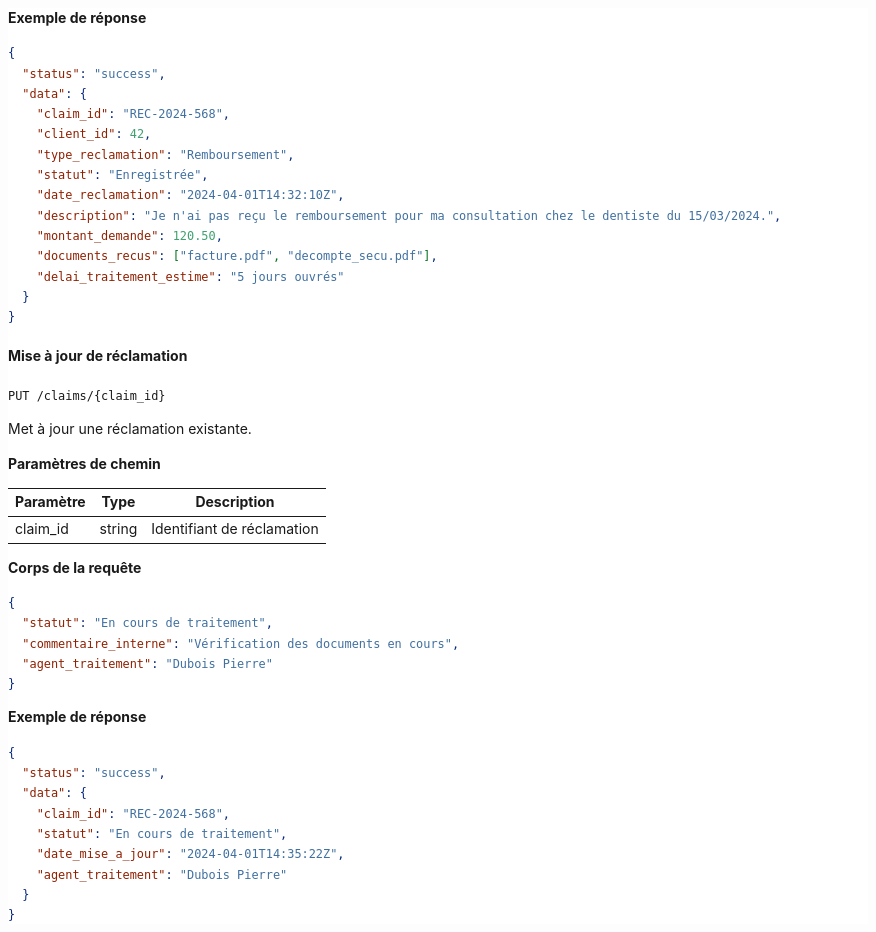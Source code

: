 **Exemple de réponse**

```json
{
  "status": "success",
  "data": {
    "claim_id": "REC-2024-568",
    "client_id": 42,
    "type_reclamation": "Remboursement",
    "statut": "Enregistrée",
    "date_reclamation": "2024-04-01T14:32:10Z",
    "description": "Je n'ai pas reçu le remboursement pour ma consultation chez le dentiste du 15/03/2024.",
    "montant_demande": 120.50,
    "documents_recus": ["facture.pdf", "decompte_secu.pdf"],
    "delai_traitement_estime": "5 jours ouvrés"
  }
}
```

#### Mise à jour de réclamation

```
PUT /claims/{claim_id}
```

Met à jour une réclamation existante.

**Paramètres de chemin**

| Paramètre | Type   | Description                |
|-----------|--------|----------------------------|
| claim_id  | string | Identifiant de réclamation |

**Corps de la requête**

```json
{
  "statut": "En cours de traitement",
  "commentaire_interne": "Vérification des documents en cours",
  "agent_traitement": "Dubois Pierre"
}
```

**Exemple de réponse**

```json
{
  "status": "success",
  "data": {
    "claim_id": "REC-2024-568",
    "statut": "En cours de traitement",
    "date_mise_a_jour": "2024-04-01T14:35:22Z",
    "agent_traitement": "Dubois Pierre"
  }
}
```
